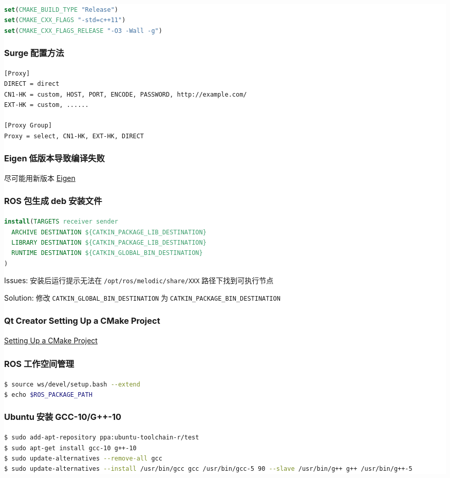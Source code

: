 ```cmake
set(CMAKE_BUILD_TYPE "Release")
set(CMAKE_CXX_FLAGS "-std=c++11")
set(CMAKE_CXX_FLAGS_RELEASE "-O3 -Wall -g")
```

### Surge 配置方法

```
[Proxy]
DIRECT = direct
CN1-HK = custom, HOST, PORT, ENCODE, PASSWORD, http://example.com/
EXT-HK = custom, ......

[Proxy Group]
Proxy = select, CN1-HK, EXT-HK, DIRECT
```

### Eigen 低版本导致编译失败

尽可能用新版本 [Eigen](https://eigen.tuxfamily.org/index.php?title=Main_Page)

### ROS 包生成 deb 安装文件

```cmake
install(TARGETS receiver sender
  ARCHIVE DESTINATION ${CATKIN_PACKAGE_LIB_DESTINATION}
  LIBRARY DESTINATION ${CATKIN_PACKAGE_LIB_DESTINATION}
  RUNTIME DESTINATION ${CATKIN_GLOBAL_BIN_DESTINATION}
)
```

Issues: 安装后运行提示无法在 `/opt/ros/melodic/share/XXX` 路径下找到可执行节点

Solution: 修改 `CATKIN_GLOBAL_BIN_DESTINATION` 为 `CATKIN_PACKAGE_BIN_DESTINATION`

### Qt Creator Setting Up a CMake Project

[Setting Up a CMake Project](https://doc-snapshots.qt.io/qtcreator-4.0/creator-project-cmake.html)

### ROS 工作空间管理

```bash
$ source ws/devel/setup.bash --extend
$ echo $ROS_PACKAGE_PATH
```

### Ubuntu 安装 GCC-10/G++-10

```bash
$ sudo add-apt-repository ppa:ubuntu-toolchain-r/test
$ sudo apt-get install gcc-10 g++-10
$ sudo update-alternatives --remove-all gcc
$ sudo update-alternatives --install /usr/bin/gcc gcc /usr/bin/gcc-5 90 --slave /usr/bin/g++ g++ /usr/bin/g++-5
```
